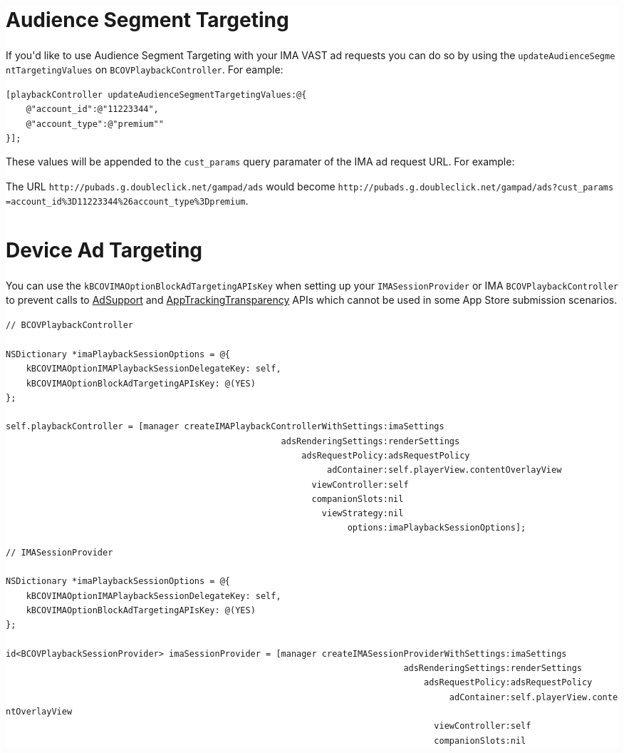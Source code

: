 Audience Segment Targeting
==========

If you'd like to use Audience Segment Targeting with your IMA VAST ad requests you can do so by using the `updateAudienceSegmentTargetingValues` on `BCOVPlaybackController`. For eample:

```
[playbackController updateAudienceSegmentTargetingValues:@{
    @"account_id":@"11223344",
    @"account_type":@"premium""
}];
```

These values will be appended to the `cust_params` query paramater of the IMA ad request URL. For example:

The URL `http://pubads.g.doubleclick.net/gampad/ads` would become `http://pubads.g.doubleclick.net/gampad/ads?cust_params=account_id%3D11223344%26account_type%3Dpremium`.

Device Ad Targeting
==========

You can use the `kBCOVIMAOptionBlockAdTargetingAPIsKey` when setting up your `IMASessionProvider` or IMA `BCOVPlaybackController` to prevent calls to [AdSupport](https://developer.apple.com/documentation/adsupport) and [AppTrackingTransparency](https://developer.apple.com/documentation/apptrackingtransparency) APIs which cannot be used in some App Store submission scenarios.

```
// BCOVPlaybackController

NSDictionary *imaPlaybackSessionOptions = @{
    kBCOVIMAOptionIMAPlaybackSessionDelegateKey: self,
    kBCOVIMAOptionBlockAdTargetingAPIsKey: @(YES)
};

self.playbackController = [manager createIMAPlaybackControllerWithSettings:imaSettings
                                                      adsRenderingSettings:renderSettings
                                                          adsRequestPolicy:adsRequestPolicy
                                                               adContainer:self.playerView.contentOverlayView
                                                            viewController:self
                                                            companionSlots:nil
                                                              viewStrategy:nil
                                                                   options:imaPlaybackSessionOptions];
```

```
// IMASessionProvider

NSDictionary *imaPlaybackSessionOptions = @{
    kBCOVIMAOptionIMAPlaybackSessionDelegateKey: self,
    kBCOVIMAOptionBlockAdTargetingAPIsKey: @(YES)
};

id<BCOVPlaybackSessionProvider> imaSessionProvider = [manager createIMASessionProviderWithSettings:imaSettings
                                                                              adsRenderingSettings:renderSettings
                                                                                  adsRequestPolicy:adsRequestPolicy
                                                                                       adContainer:self.playerView.contentOverlayView
                                                                                    viewController:self
                                                                                    companionSlots:nil
```